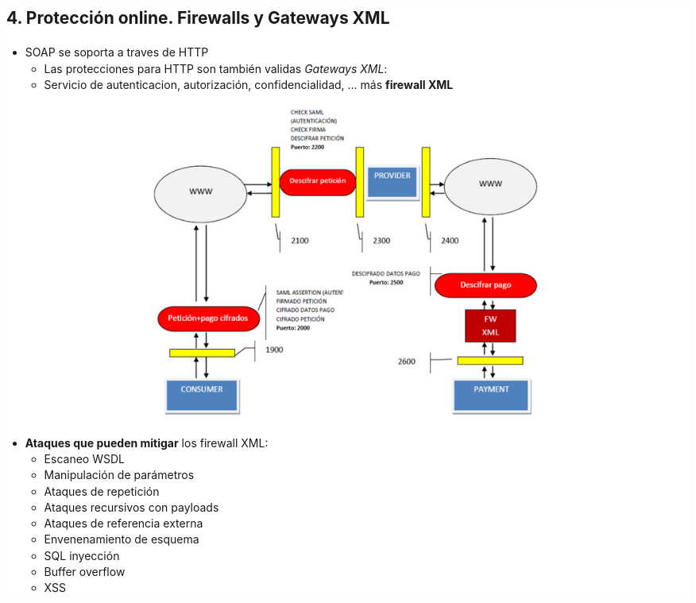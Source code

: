 ## 4. Protección online. Firewalls y Gateways XML

- SOAP se soporta a traves de HTTP
    - Las protecciones para HTTP son también validas
*Gateways XML*:
    - Servicio de autenticacion, autorización, confidencialidad, ... más **firewall XML**

![Arquitectura WS con Gateways XML](img/ws.png)

- **Ataques que pueden mitigar** los firewall XML:
    - Escaneo WSDL
    - Manipulación de parámetros
    - Ataques de repetición
    - Ataques recursivos con payloads
    - Ataques de referencia externa
    - Envenenamiento de esquema
    - SQL inyección
    - Buffer overflow
    - XSS
